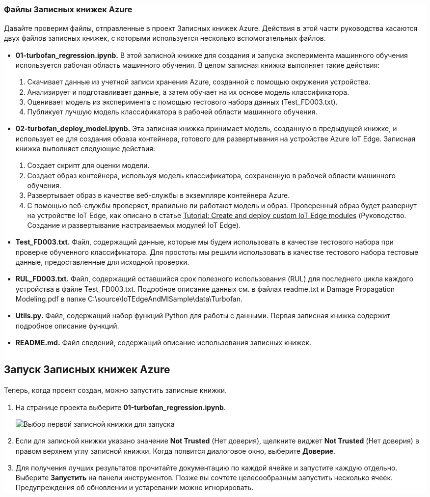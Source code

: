 ### <a name="azure-notebook-files"></a>Файлы Записных книжек Azure

Давайте проверим файлы, отправленные в проект Записных книжек Azure. Действия в этой части руководства касаются двух файлов записных книжек, с которыми используется несколько вспомогательных файлов.

* **01-turbofan\_regression.ipynb.** В этой записной книжке для создания и запуска эксперимента машинного обучения используется рабочая область машинного обучения. В целом записная книжка выполняет такие действия:

  1. Скачивает данные из учетной записи хранения Azure, созданной с помощью окружения устройства.
  1. Анализирует и подготавливает данные, а затем обучает на их основе модель классификатора.
  1. Оценивает модель из эксперимента с помощью тестового набора данных (Test\_FD003.txt).
  1. Публикует лучшую модель классификатора в рабочей области машинного обучения.

* **02-turbofan\_deploy\_model.ipynb.** Эта записная книжка принимает модель, созданную в предыдущей книжке, и использует ее для создания образа контейнера, готового для развертывания на устройстве Azure IoT Edge. Записная книжка выполняет следующие действия:

  1. Создает скрипт для оценки модели.
  1. Создает образ контейнера, используя модель классификатора, сохраненную в рабочей области машинного обучения.
  1. Развертывает образ в качестве веб-службы в экземпляре контейнера Azure.
  1. С помощью веб-службы проверяет, правильно ли работают модель и образ. Проверенный образ будет развернут на устройстве IoT Edge, как описано в статье [Tutorial: Create and deploy custom IoT Edge modules](tutorial-machine-learning-edge-06-custom-modules.md) (Руководство. Создание и развертывание настраиваемых модулей IoT Edge).

* **Test\_FD003.txt.** Файл, содержащий данные, которые мы будем использовать в качестве тестового набора при проверке обученного классификатора. Для простоты мы решили использовать в качестве тестового набора тестовые данные, предоставленные для исходной проверки.

* **RUL\_FD003.txt.** Файл, содержащий оставшийся срок полезного использования (RUL) для последнего цикла каждого устройства в файле Test\_FD003.txt. Подробное описание данных см. в файлах readme.txt и Damage Propagation Modeling.pdf в папке C:\\source\\IoTEdgeAndMlSample\\data\\Turbofan.

* **Utils.py.** Файл, содержащий набор функций Python для работы с данными. Первая записная книжка содержит подробное описание функций.

* **README.md.** Файл сведений, содержащий описание использования записных книжек.  

## <a name="run-azure-notebooks"></a>Запуск Записных книжек Azure

Теперь, когда проект создан, можно запустить записные книжки. 

1. На странице проекта выберите **01-turbofan\_regression.ipynb**.

    ![Выбор первой записной книжки для запуска](media/tutorial-machine-learning-edge-04-train-model/select-turbofan-regression-notebook.png)

1. Если для записной книжки указано значение **Not Trusted** (Нет доверия), щелкните виджет **Not Trusted** (Нет доверия) в правом верхнем углу записной книжки. Когда появится диалоговое окно, выберите **Доверие**.

1. Для получения лучших результатов прочитайте документацию по каждой ячейке и запустите каждую отдельно. Выберите **Запустить** на панели инструментов. Позже вы сочтете целесообразным запустить несколько ячеек. Предупреждения об обновлении и устаревании можно игнорировать.
